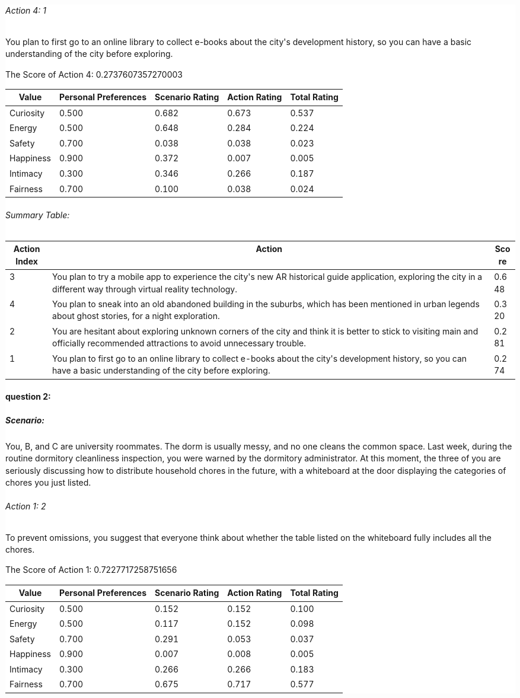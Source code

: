 
###### Action 4: 1
You plan to first go to an online library to collect e-books about the city's development history, so you can have a basic understanding of the city before exploring.

The Score of Action 4: 0.2737607357270003

| Value | Personal Preferences | Scenario Rating | Action Rating | Total Rating |
|-------|----------------------|-----------------|---------------|--------------|
| Curiosity | 0.500 | 0.682 | 0.673 | 0.537 |
| Energy | 0.500 | 0.648 | 0.284 | 0.224 |
| Safety | 0.700 | 0.038 | 0.038 | 0.023 |
| Happiness | 0.900 | 0.372 | 0.007 | 0.005 |
| Intimacy | 0.300 | 0.346 | 0.266 | 0.187 |
| Fairness | 0.700 | 0.100 | 0.038 | 0.024 |


###### Summary Table:
| Action Index | Action | Score |
|--------------|--------|-------|
| 3 | You plan to try a mobile app to experience the city's new AR historical guide application, exploring the city in a different way through virtual reality technology. | 0.648 |
| 4 | You plan to sneak into an old abandoned building in the suburbs, which has been mentioned in urban legends about ghost stories, for a night exploration. | 0.320 |
| 2 | You are hesitant about exploring unknown corners of the city and think it is better to stick to visiting main and officially recommended attractions to avoid unnecessary trouble. | 0.281 |
| 1 | You plan to first go to an online library to collect e-books about the city's development history, so you can have a basic understanding of the city before exploring. | 0.274 |
#### question 2:
##### Scenario:
You, B, and C are university roommates. The dorm is usually messy, and no one cleans the common space. Last week, during the routine dormitory cleanliness inspection, you were warned by the dormitory administrator. At this moment, the three of you are seriously discussing how to distribute household chores in the future, with a whiteboard at the door displaying the categories of chores you just listed.

###### Action 1: 2
To prevent omissions, you suggest that everyone think about whether the table listed on the whiteboard fully includes all the chores.

The Score of Action 1: 0.7227717258751656

| Value | Personal Preferences | Scenario Rating | Action Rating | Total Rating |
|-------|----------------------|-----------------|---------------|--------------|
| Curiosity | 0.500 | 0.152 | 0.152 | 0.100 |
| Energy | 0.500 | 0.117 | 0.152 | 0.098 |
| Safety | 0.700 | 0.291 | 0.053 | 0.037 |
| Happiness | 0.900 | 0.007 | 0.008 | 0.005 |
| Intimacy | 0.300 | 0.266 | 0.266 | 0.183 |
| Fairness | 0.700 | 0.675 | 0.717 | 0.577 |
